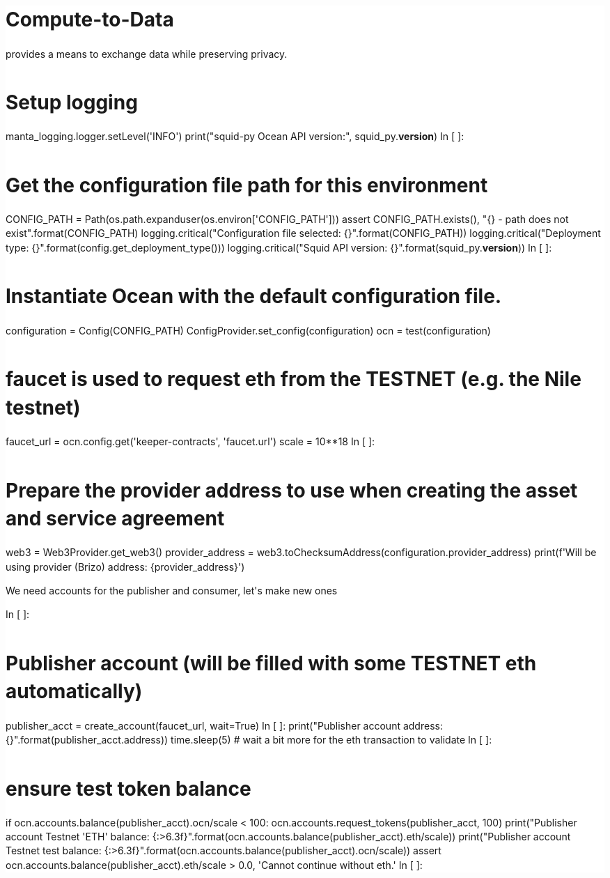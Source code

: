 # Compute-to-Data
 provides a means to exchange data while preserving privacy.


# Setup logging
manta_logging.logger.setLevel('INFO')
print("squid-py Ocean API version:", squid_py.__version__)
In [ ]:
# Get the configuration file path for this environment
CONFIG_PATH = Path(os.path.expanduser(os.environ['CONFIG_PATH']))
assert CONFIG_PATH.exists(), "{} - path does not exist".format(CONFIG_PATH)
logging.critical("Configuration file selected: {}".format(CONFIG_PATH))
logging.critical("Deployment type: {}".format(config.get_deployment_type()))
logging.critical("Squid API version: {}".format(squid_py.__version__))
In [ ]:
# Instantiate Ocean with the default configuration file.
configuration = Config(CONFIG_PATH)
ConfigProvider.set_config(configuration)
ocn = test(configuration)
# faucet is used to request eth from the TESTNET (e.g. the Nile testnet)
faucet_url = ocn.config.get('keeper-contracts', 'faucet.url')
scale = 10**18
In [ ]:
# Prepare the provider address to use when creating the asset and service agreement
web3 = Web3Provider.get_web3()
provider_address = web3.toChecksumAddress(configuration.provider_address)
print(f'Will be using provider (Brizo) address: {provider_address}')


We need accounts for the publisher and consumer, let's make new ones

In [ ]:
# Publisher account (will be filled with some TESTNET eth automatically)
publisher_acct = create_account(faucet_url, wait=True)
In [ ]:
print("Publisher account address: {}".format(publisher_acct.address))
time.sleep(5)  # wait a bit more for the eth transaction to validate
In [ ]:
# ensure test token balance
if ocn.accounts.balance(publisher_acct).ocn/scale < 100:
    ocn.accounts.request_tokens(publisher_acct, 100)
print("Publisher account Testnet 'ETH' balance: {:>6.3f}".format(ocn.accounts.balance(publisher_acct).eth/scale))
print("Publisher account Testnet test balance: {:>6.3f}".format(ocn.accounts.balance(publisher_acct).ocn/scale))
assert ocn.accounts.balance(publisher_acct).eth/scale > 0.0, 'Cannot continue without eth.'
In [ ]: